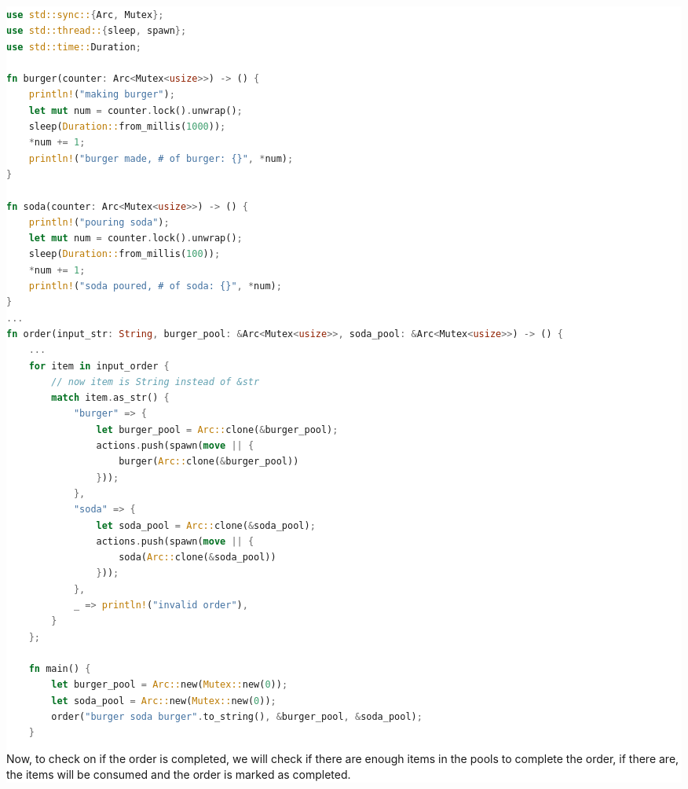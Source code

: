 ```rust
use std::sync::{Arc, Mutex};
use std::thread::{sleep, spawn};
use std::time::Duration;

fn burger(counter: Arc<Mutex<usize>>) -> () {
    println!("making burger");
    let mut num = counter.lock().unwrap();
    sleep(Duration::from_millis(1000));
    *num += 1;
    println!("burger made, # of burger: {}", *num);
}

fn soda(counter: Arc<Mutex<usize>>) -> () {
    println!("pouring soda");
    let mut num = counter.lock().unwrap();
    sleep(Duration::from_millis(100));
    *num += 1;
    println!("soda poured, # of soda: {}", *num);
}
...
fn order(input_str: String, burger_pool: &Arc<Mutex<usize>>, soda_pool: &Arc<Mutex<usize>>) -> () {
    ...
    for item in input_order {
        // now item is String instead of &str
        match item.as_str() {
            "burger" => {
                let burger_pool = Arc::clone(&burger_pool);
                actions.push(spawn(move || {
                    burger(Arc::clone(&burger_pool))
                }));
            },
            "soda" => {
                let soda_pool = Arc::clone(&soda_pool);
                actions.push(spawn(move || {
                    soda(Arc::clone(&soda_pool))
                }));
            },
            _ => println!("invalid order"),
        }
    };

    fn main() {
        let burger_pool = Arc::new(Mutex::new(0));
        let soda_pool = Arc::new(Mutex::new(0));
        order("burger soda burger".to_string(), &burger_pool, &soda_pool);
    }
```

Now, to check on if the order is completed, we will check if there are enough items in the pools to complete the order, if there are, the items will be consumed and the order is marked as completed.
